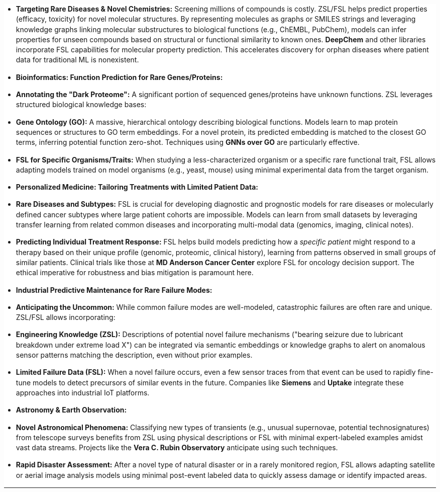 *   **Targeting Rare Diseases & Novel Chemistries:** Screening millions of compounds is costly. ZSL/FSL helps predict properties (efficacy, toxicity) for novel molecular structures. By representing molecules as graphs or SMILES strings and leveraging knowledge graphs linking molecular substructures to biological functions (e.g., ChEMBL, PubChem), models can infer properties for unseen compounds based on structural or functional similarity to known ones. **DeepChem** and other libraries incorporate FSL capabilities for molecular property prediction. This accelerates discovery for orphan diseases where patient data for traditional ML is nonexistent.

*   **Bioinformatics: Function Prediction for Rare Genes/Proteins:**

*   **Annotating the "Dark Proteome":** A significant portion of sequenced genes/proteins have unknown functions. ZSL leverages structured biological knowledge bases:

*   **Gene Ontology (GO):** A massive, hierarchical ontology describing biological functions. Models learn to map protein sequences or structures to GO term embeddings. For a novel protein, its predicted embedding is matched to the closest GO terms, inferring potential function zero-shot. Techniques using **GNNs over GO** are particularly effective.

*   **FSL for Specific Organisms/Traits:** When studying a less-characterized organism or a specific rare functional trait, FSL allows adapting models trained on model organisms (e.g., yeast, mouse) using minimal experimental data from the target organism.

*   **Personalized Medicine: Tailoring Treatments with Limited Patient Data:**

*   **Rare Diseases and Subtypes:** FSL is crucial for developing diagnostic and prognostic models for rare diseases or molecularly defined cancer subtypes where large patient cohorts are impossible. Models can learn from small datasets by leveraging transfer learning from related common diseases and incorporating multi-modal data (genomics, imaging, clinical notes).

*   **Predicting Individual Treatment Response:** FSL helps build models predicting how a *specific patient* might respond to a therapy based on their unique profile (genomic, proteomic, clinical history), learning from patterns observed in small groups of similar patients. Clinical trials like those at **MD Anderson Cancer Center** explore FSL for oncology decision support. The ethical imperative for robustness and bias mitigation is paramount here.

*   **Industrial Predictive Maintenance for Rare Failure Modes:**

*   **Anticipating the Uncommon:** While common failure modes are well-modeled, catastrophic failures are often rare and unique. ZSL/FSL allows incorporating:

*   **Engineering Knowledge (ZSL):** Descriptions of potential novel failure mechanisms ("bearing seizure due to lubricant breakdown under extreme load X") can be integrated via semantic embeddings or knowledge graphs to alert on anomalous sensor patterns matching the description, even without prior examples.

*   **Limited Failure Data (FSL):** When a novel failure occurs, even a few sensor traces from that event can be used to rapidly fine-tune models to detect precursors of similar events in the future. Companies like **Siemens** and **Uptake** integrate these approaches into industrial IoT platforms.

*   **Astronomy & Earth Observation:**

*   **Novel Astronomical Phenomena:** Classifying new types of transients (e.g., unusual supernovae, potential technosignatures) from telescope surveys benefits from ZSL using physical descriptions or FSL with minimal expert-labeled examples amidst vast data streams. Projects like the **Vera C. Rubin Observatory** anticipate using such techniques.

*   **Rapid Disaster Assessment:** After a novel type of natural disaster or in a rarely monitored region, FSL allows adapting satellite or aerial image analysis models using minimal post-event labeled data to quickly assess damage or identify impacted areas.

---